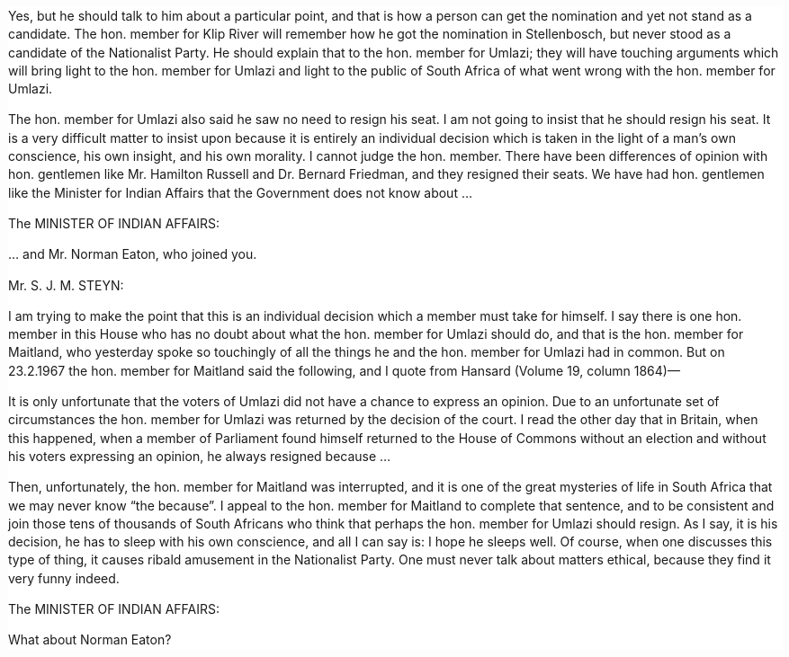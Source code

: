 <p>Yes, but he should talk to him about a particular point, and that is how a person can get the nomination and yet not stand as a candidate. The hon. member for Klip River will remember how he got the nomination in Stellenbosch, but never stood as a candidate of the Nationalist Party. He should explain that to the hon. member for Umlazi; they will have touching arguments which will bring light to the hon. member for Umlazi and light to the public of South Africa of what went wrong with the hon. member for Umlazi.</p>

<p>The hon. member for Umlazi also said he saw no need to resign his seat. I am not going to insist that he should resign his seat. It is a very difficult matter to insist upon because it is entirely an individual decision which is taken in the light of a man&#x2019;s own conscience, his own insight, and his own morality. I cannot judge the hon. member. There have been differences of opinion with hon. gentlemen like Mr. Hamilton Russell and Dr. Bernard Friedman, and they resigned their seats. We have had hon. gentlemen like the Minister for Indian Affairs that the Government does not know about &#x2026;</p>

</speech>

<speech by="#minister_of_indian_affairs">

<from>The <person refersTo="hansard_za">MINISTER OF INDIAN AFFAIRS</person>:</from>

<p>&#x2026; and Mr. Norman Eaton, who joined you.</p>

</speech>

<speech by="#steyn">

<from>Mr. <person refersTo="hansard_za">S. J. M. STEYN</person>:</from>

<p>I am trying to make the point that this is an individual decision which a member must take for himself. I say there is one hon. member in this House who has no doubt about what the hon. member for Umlazi should do, and that is the hon. member for Maitland, who yesterday spoke so touchingly of all the things he and the hon. member for Umlazi had in common. But on 23.2.1967 the hon. member for Maitland said the following, and I quote from Hansard (Volume 19, column 1864)&#x2014;</p>

<block name="quote">It is only unfortunate that the voters of Umlazi did not have a chance to express an opinion. Due to an unfortunate set of circumstances the hon. member for Umlazi was returned by the decision of the court. I read the other day that in Britain, when this happened, when a member of Parliament found himself returned to the House of Commons without an election and without his voters expressing an opinion, he always resigned because &#x2026;</block>

<p>Then, unfortunately, the hon. member for Maitland was interrupted, and it is one of the great mysteries of life in South Africa that we may never know &#x201C;the because&#x201D;. I appeal to the hon. member for Maitland to complete that sentence, and to be consistent and join those tens of thousands of South Africans who think that perhaps the hon. member for Umlazi should resign. As I say, it is his decision, he has to sleep with his own conscience, and all I can say is: I hope he sleeps well. Of course, when one discusses this type of thing, it causes ribald amusement in the Nationalist Party. One must never talk about matters ethical, because they find it very funny indeed.</p>

</speech>

<speech by="#minister_of_indian_affairs">

<from>The <person refersTo="hansard_za">MINISTER OF INDIAN AFFAIRS</person>:</from>

<p>What about Norman Eaton?</p>

</speech>

